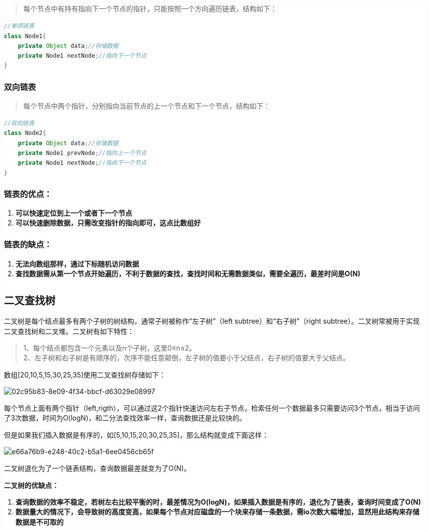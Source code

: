 > 每个节点中有持有指向下一个节点的指针，只能按照一个方向遍历链表，结构如下：

```java
//单项链表
class Node1{
    private Object data;//存储数据
    private Node1 nextNode;//指向下一个节点
}
```

### 双向链表

> 每个节点中两个指针，分别指向当前节点的上一个节点和下一个节点，结构如下：

```java
//双向链表
class Node2{
    private Object data;//存储数据
    private Node1 prevNode;//指向上一个节点
    private Node1 nextNode;//指向下一个节点
}
```

### 链表的优点：

1.  **可以快速定位到上一个或者下一个节点**
2.  **可以快速删除数据，只需改变指针的指向即可，这点比数组好**

### 链表的缺点：

1.  **无法向数组那样，通过下标随机访问数据**
2.  **查找数据需从第一个节点开始遍历，不利于数据的查找，查找时间和无需数据类似，需要全遍历，最差时间是O(N)**

## 二叉查找树

二叉树是每个结点最多有两个子树的树结构，通常子树被称作“左子树”（left subtree）和“右子树”（right subtree）。二叉树常被用于实现二叉查找树和二叉堆。二叉树有如下特性：

> 1、每个结点都包含一个元素以及n个子树，这里0≤n≤2。  
> 2、左子树和右子树是有顺序的，次序不能任意颠倒，左子树的值要小于父结点，右子树的值要大于父结点。

数组\[20,10,5,15,30,25,35\]使用二叉查找树存储如下：

![02c95b83-8e09-4f34-bbcf-d63029e08997](https://learnone.oss-cn-beijing.aliyuncs.com/pic/202401091716692.png)

每个节点上面有两个指针（left,rigth），可以通过这2个指针快速访问左右子节点，检索任何一个数据最多只需要访问3个节点，相当于访问了3次数据，时间为O(logN)，和二分法查找效率一样，查询数据还是比较快的。

但是如果我们插入数据是有序的，如\[5,10,15,20,30,25,35\]，那么结构就变成下面这样：

![e66a76b9-e248-40c2-b5a1-6ee0456cb65f](https://learnone.oss-cn-beijing.aliyuncs.com/pic/202401091717518.png)

二叉树退化为了一个链表结构，查询数据最差就变为了O(N)。

**二叉树的优缺点：**

1.  **查询数据的效率不稳定，若树左右比较平衡的时，最差情况为O(logN)，如果插入数据是有序的，退化为了链表，查询时间变成了O(N)**
2.  **数据量大的情况下，会导致树的高度变高，如果每个节点对应磁盘的一个块来存储一条数据，需io次数大幅增加，显然用此结构来存储数据是不可取的**
